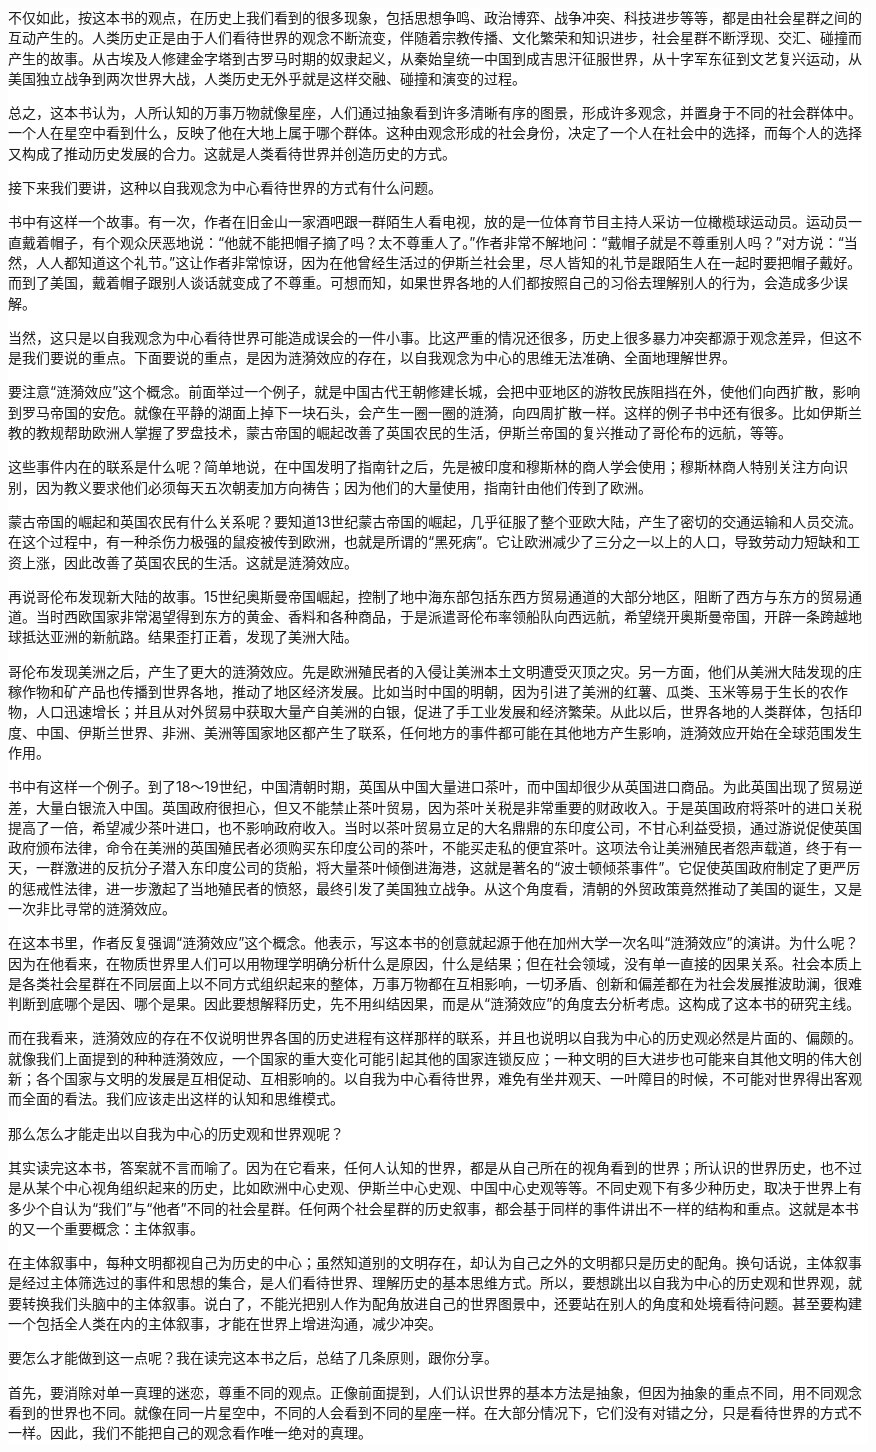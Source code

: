 不仅如此，按这本书的观点，在历史上我们看到的很多现象，包括思想争鸣、政治博弈、战争冲突、科技进步等等，都是由社会星群之间的互动产生的。人类历史正是由于人们看待世界的观念不断流变，伴随着宗教传播、文化繁荣和知识进步，社会星群不断浮现、交汇、碰撞而产生的故事。从古埃及人修建金字塔到古罗马时期的奴隶起义，从秦始皇统一中国到成吉思汗征服世界，从十字军东征到文艺复兴运动，从美国独立战争到两次世界大战，人类历史无外乎就是这样交融、碰撞和演变的过程。

总之，这本书认为，人所认知的万事万物就像星座，人们通过抽象看到许多清晰有序的图景，形成许多观念，并置身于不同的社会群体中。一个人在星空中看到什么，反映了他在大地上属于哪个群体。这种由观念形成的社会身份，决定了一个人在社会中的选择，而每个人的选择又构成了推动历史发展的合力。这就是人类看待世界并创造历史的方式。



接下来我们要讲，这种以自我观念为中心看待世界的方式有什么问题。

书中有这样一个故事。有一次，作者在旧金山一家酒吧跟一群陌生人看电视，放的是一位体育节目主持人采访一位橄榄球运动员。运动员一直戴着帽子，有个观众厌恶地说：“他就不能把帽子摘了吗？太不尊重人了。”作者非常不解地问：“戴帽子就是不尊重别人吗？”对方说：“当然，人人都知道这个礼节。”这让作者非常惊讶，因为在他曾经生活过的伊斯兰社会里，尽人皆知的礼节是跟陌生人在一起时要把帽子戴好。而到了美国，戴着帽子跟别人谈话就变成了不尊重。可想而知，如果世界各地的人们都按照自己的习俗去理解别人的行为，会造成多少误解。

当然，这只是以自我观念为中心看待世界可能造成误会的一件小事。比这严重的情况还很多，历史上很多暴力冲突都源于观念差异，但这不是我们要说的重点。下面要说的重点，是因为涟漪效应的存在，以自我观念为中心的思维无法准确、全面地理解世界。

要注意“涟漪效应”这个概念。前面举过一个例子，就是中国古代王朝修建长城，会把中亚地区的游牧民族阻挡在外，使他们向西扩散，影响到罗马帝国的安危。就像在平静的湖面上掉下一块石头，会产生一圈一圈的涟漪，向四周扩散一样。这样的例子书中还有很多。比如伊斯兰教的教规帮助欧洲人掌握了罗盘技术，蒙古帝国的崛起改善了英国农民的生活，伊斯兰帝国的复兴推动了哥伦布的远航，等等。

这些事件内在的联系是什么呢？简单地说，在中国发明了指南针之后，先是被印度和穆斯林的商人学会使用；穆斯林商人特别关注方向识别，因为教义要求他们必须每天五次朝麦加方向祷告；因为他们的大量使用，指南针由他们传到了欧洲。

蒙古帝国的崛起和英国农民有什么关系呢？要知道13世纪蒙古帝国的崛起，几乎征服了整个亚欧大陆，产生了密切的交通运输和人员交流。在这个过程中，有一种杀伤力极强的鼠疫被传到欧洲，也就是所谓的“黑死病”。它让欧洲减少了三分之一以上的人口，导致劳动力短缺和工资上涨，因此改善了英国农民的生活。这就是涟漪效应。

再说哥伦布发现新大陆的故事。15世纪奥斯曼帝国崛起，控制了地中海东部包括东西方贸易通道的大部分地区，阻断了西方与东方的贸易通道。当时西欧国家非常渴望得到东方的黄金、香料和各种商品，于是派遣哥伦布率领船队向西远航，希望绕开奥斯曼帝国，开辟一条跨越地球抵达亚洲的新航路。结果歪打正着，发现了美洲大陆。

哥伦布发现美洲之后，产生了更大的涟漪效应。先是欧洲殖民者的入侵让美洲本土文明遭受灭顶之灾。另一方面，他们从美洲大陆发现的庄稼作物和矿产品也传播到世界各地，推动了地区经济发展。比如当时中国的明朝，因为引进了美洲的红薯、瓜类、玉米等易于生长的农作物，人口迅速增长；并且从对外贸易中获取大量产自美洲的白银，促进了手工业发展和经济繁荣。从此以后，世界各地的人类群体，包括印度、中国、伊斯兰世界、非洲、美洲等国家地区都产生了联系，任何地方的事件都可能在其他地方产生影响，涟漪效应开始在全球范围发生作用。

书中有这样一个例子。到了18～19世纪，中国清朝时期，英国从中国大量进口茶叶，而中国却很少从英国进口商品。为此英国出现了贸易逆差，大量白银流入中国。英国政府很担心，但又不能禁止茶叶贸易，因为茶叶关税是非常重要的财政收入。于是英国政府将茶叶的进口关税提高了一倍，希望减少茶叶进口，也不影响政府收入。当时以茶叶贸易立足的大名鼎鼎的东印度公司，不甘心利益受损，通过游说促使英国政府颁布法律，命令在美洲的英国殖民者必须购买东印度公司的茶叶，不能买走私的便宜茶叶。这项法令让美洲殖民者怨声载道，终于有一天，一群激进的反抗分子潜入东印度公司的货船，将大量茶叶倾倒进海港，这就是著名的“波士顿倾茶事件”。它促使英国政府制定了更严厉的惩戒性法律，进一步激起了当地殖民者的愤怒，最终引发了美国独立战争。从这个角度看，清朝的外贸政策竟然推动了美国的诞生，又是一次非比寻常的涟漪效应。

在这本书里，作者反复强调“涟漪效应”这个概念。他表示，写这本书的创意就起源于他在加州大学一次名叫“涟漪效应”的演讲。为什么呢？因为在他看来，在物质世界里人们可以用物理学明确分析什么是原因，什么是结果；但在社会领域，没有单一直接的因果关系。社会本质上是各类社会星群在不同层面上以不同方式组织起来的整体，万事万物都在互相影响，一切矛盾、创新和偏差都在为社会发展推波助澜，很难判断到底哪个是因、哪个是果。因此要想解释历史，先不用纠结因果，而是从“涟漪效应”的角度去分析考虑。这构成了这本书的研究主线。

而在我看来，涟漪效应的存在不仅说明世界各国的历史进程有这样那样的联系，并且也说明以自我为中心的历史观必然是片面的、偏颇的。就像我们上面提到的种种涟漪效应，一个国家的重大变化可能引起其他的国家连锁反应；一种文明的巨大进步也可能来自其他文明的伟大创新；各个国家与文明的发展是互相促动、互相影响的。以自我为中心看待世界，难免有坐井观天、一叶障目的时候，不可能对世界得出客观而全面的看法。我们应该走出这样的认知和思维模式。



那么怎么才能走出以自我为中心的历史观和世界观呢？

其实读完这本书，答案就不言而喻了。因为在它看来，任何人认知的世界，都是从自己所在的视角看到的世界；所认识的世界历史，也不过是从某个中心视角组织起来的历史，比如欧洲中心史观、伊斯兰中心史观、中国中心史观等等。不同史观下有多少种历史，取决于世界上有多少个自认为“我们”与“他者”不同的社会星群。任何两个社会星群的历史叙事，都会基于同样的事件讲出不一样的结构和重点。这就是本书的又一个重要概念：主体叙事。

在主体叙事中，每种文明都视自己为历史的中心；虽然知道别的文明存在，却认为自己之外的文明都只是历史的配角。换句话说，主体叙事是经过主体筛选过的事件和思想的集合，是人们看待世界、理解历史的基本思维方式。所以，要想跳出以自我为中心的历史观和世界观，就要转换我们头脑中的主体叙事。说白了，不能光把别人作为配角放进自己的世界图景中，还要站在别人的角度和处境看待问题。甚至要构建一个包括全人类在内的主体叙事，才能在世界上增进沟通，减少冲突。

要怎么才能做到这一点呢？我在读完这本书之后，总结了几条原则，跟你分享。

首先，要消除对单一真理的迷恋，尊重不同的观点。正像前面提到，人们认识世界的基本方法是抽象，但因为抽象的重点不同，用不同观念看到的世界也不同。就像在同一片星空中，不同的人会看到不同的星座一样。在大部分情况下，它们没有对错之分，只是看待世界的方式不一样。因此，我们不能把自己的观念看作唯一绝对的真理。
